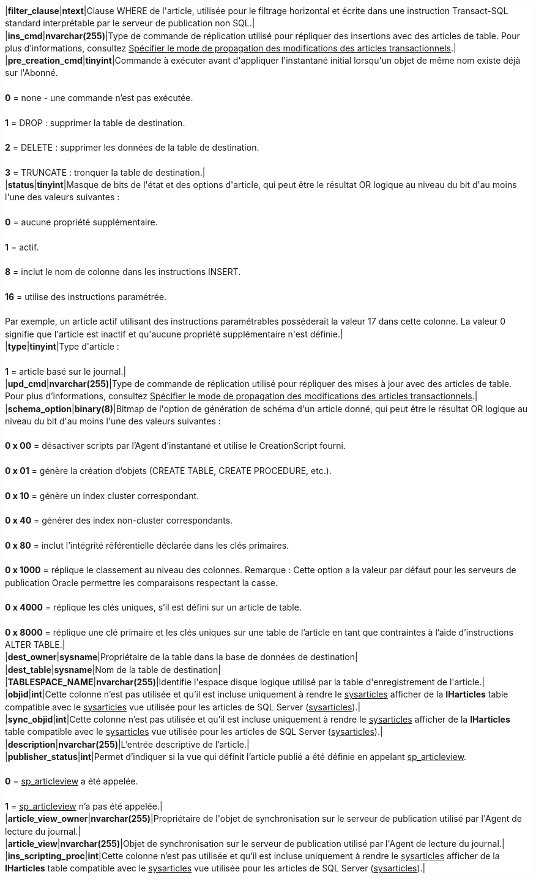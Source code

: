 |**filter_clause**|**ntext**|Clause WHERE de l'article, utilisée pour le filtrage horizontal et écrite dans une instruction Transact-SQL standard interprétable par le serveur de publication non SQL.|  
|**ins_cmd**|**nvarchar(255)**|Type de commande de réplication utilisé pour répliquer des insertions avec des articles de table. Pour plus d’informations, consultez [Spécifier le mode de propagation des modifications des articles transactionnels](../../relational-databases/replication/transactional/transactional-articles-specify-how-changes-are-propagated.md).|  
|**pre_creation_cmd**|**tinyint**|Commande à exécuter avant d'appliquer l'instantané initial lorsqu'un objet de même nom existe déjà sur l'Abonné.<br /><br /> **0** = none - une commande n’est pas exécutée.<br /><br /> **1** = DROP : supprimer la table de destination.<br /><br /> **2** = DELETE : supprimer les données de la table de destination.<br /><br /> **3** = TRUNCATE : tronquer la table de destination.|  
|**status**|**tinyint**|Masque de bits de l'état et des options d'article, qui peut être le résultat OR logique au niveau du bit d'au moins l'une des valeurs suivantes :<br /><br /> **0** = aucune propriété supplémentaire.<br /><br /> **1** = actif.<br /><br /> **8** = inclut le nom de colonne dans les instructions INSERT.<br /><br /> **16** = utilise des instructions paramétrée.<br /><br /> Par exemple, un article actif utilisant des instructions paramétrables posséderait la valeur 17 dans cette colonne. La valeur 0 signifie que l'article est inactif et qu'aucune propriété supplémentaire n'est définie.|  
|**type**|**tinyint**|Type d'article :<br /><br /> **1** = article basé sur le journal.|  
|**upd_cmd**|**nvarchar(255)**|Type de commande de réplication utilisé pour répliquer des mises à jour avec des articles de table. Pour plus d’informations, consultez [Spécifier le mode de propagation des modifications des articles transactionnels](../../relational-databases/replication/transactional/transactional-articles-specify-how-changes-are-propagated.md).|  
|**schema_option**|**binary(8)**|Bitmap de l'option de génération de schéma d'un article donné, qui peut être le résultat OR logique au niveau du bit d'au moins l'une des valeurs suivantes :<br /><br /> **0 x 00** = désactiver scripts par l’Agent d’instantané et utilise le CreationScript fourni.<br /><br /> **0 x 01** = génère la création d’objets (CREATE TABLE, CREATE PROCEDURE, etc.).<br /><br /> **0 x 10** = génère un index cluster correspondant.<br /><br /> **0 x 40** = générer des index non-cluster correspondants.<br /><br /> **0 x 80** = inclut l’intégrité référentielle déclarée dans les clés primaires.<br /><br /> **0 x 1000** = réplique le classement au niveau des colonnes. Remarque : Cette option a la valeur par défaut pour les serveurs de publication Oracle permettre les comparaisons respectant la casse.<br /><br /> **0 x 4000** = réplique les clés uniques, s’il est défini sur un article de table.<br /><br /> **0 x 8000** = réplique une clé primaire et les clés uniques sur une table de l’article en tant que contraintes à l’aide d’instructions ALTER TABLE.|  
|**dest_owner**|**sysname**|Propriétaire de la table dans la base de données de destination|  
|**dest_table**|**sysname**|Nom de la table de destination|  
|**TABLESPACE_NAME**|**nvarchar(255)**|Identifie l'espace disque logique utilisé par la table d'enregistrement de l'article.|  
|**objid**|**int**|Cette colonne n’est pas utilisée et qu’il est incluse uniquement à rendre le [sysarticles](../../relational-databases/system-views/sysarticles-system-view-transact-sql.md) afficher de la **IHarticles** table compatible avec le [sysarticles](../../relational-databases/system-views/sysarticles-system-view-transact-sql.md) vue utilisée pour les articles de SQL Server ([sysarticles](../../relational-databases/system-tables/sysarticles-transact-sql.md)).|  
|**sync_objid**|**int**|Cette colonne n’est pas utilisée et qu’il est incluse uniquement à rendre le [sysarticles](../../relational-databases/system-views/sysarticles-system-view-transact-sql.md) afficher de la **IHarticles** table compatible avec le [sysarticles](../../relational-databases/system-views/sysarticles-system-view-transact-sql.md) vue utilisée pour les articles de SQL Server ([sysarticles](../../relational-databases/system-tables/sysarticles-transact-sql.md)).|  
|**description**|**nvarchar(255)**|L’entrée descriptive de l’article.|  
|**publisher_status**|**int**|Permet d’indiquer si la vue qui définit l’article publié a été définie en appelant [sp_articleview](../../relational-databases/system-stored-procedures/sp-articleview-transact-sql.md).<br /><br /> **0** = [sp_articleview](../../relational-databases/system-stored-procedures/sp-articleview-transact-sql.md) a été appelée.<br /><br /> **1** = [sp_articleview](../../relational-databases/system-stored-procedures/sp-articleview-transact-sql.md) n’a pas été appelée.|  
|**article_view_owner**|**nvarchar(255)**|Propriétaire de l'objet de synchronisation sur le serveur de publication utilisé par l'Agent de lecture du journal.|  
|**article_view**|**nvarchar(255)**|Objet de synchronisation sur le serveur de publication utilisé par l'Agent de lecture du journal.|  
|**ins_scripting_proc**|**int**|Cette colonne n’est pas utilisée et qu’il est incluse uniquement à rendre le [sysarticles](../../relational-databases/system-views/sysarticles-system-view-transact-sql.md) afficher de la **IHarticles** table compatible avec le [sysarticles](../../relational-databases/system-views/sysarticles-system-view-transact-sql.md) vue utilisée pour les articles de SQL Server ([sysarticles](../../relational-databases/system-tables/sysarticles-transact-sql.md)).|  